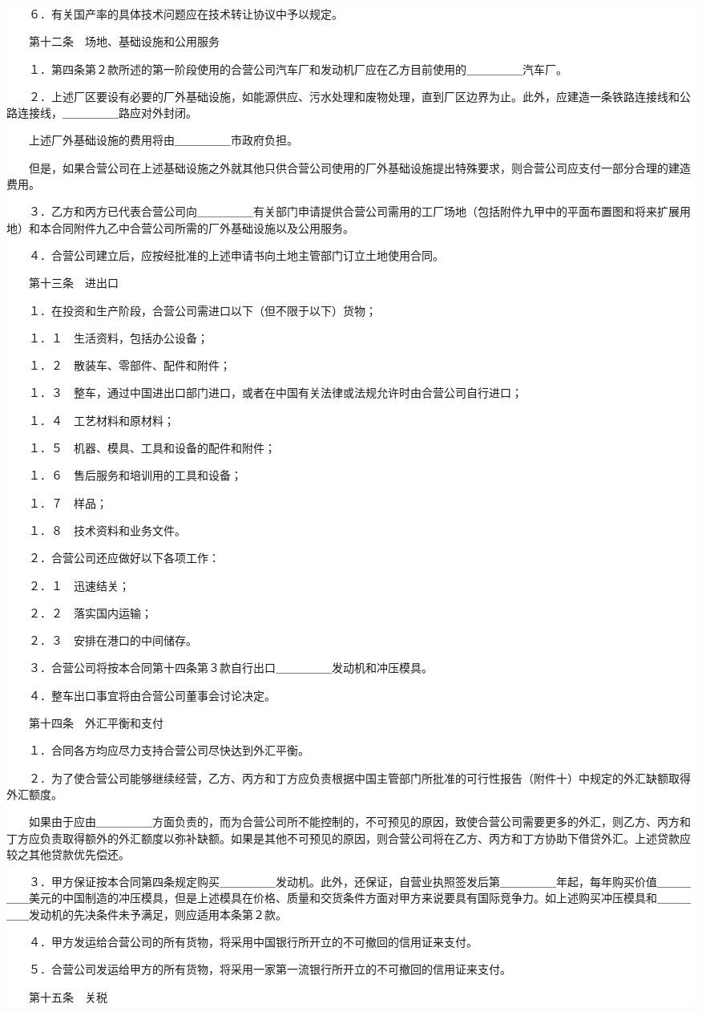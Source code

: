 　　６．有关国产率的具体技术问题应在技术转让协议中予以规定。

　　第十二条　场地、基础设施和公用服务

　　１．第四条第２款所述的第一阶段使用的合营公司汽车厂和发动机厂应在乙方目前使用的＿＿＿＿＿汽车厂。

　　２．上述厂区要设有必要的厂外基础设施，如能源供应、污水处理和废物处理，直到厂区边界为止。此外，应建造一条铁路连接线和公路连接线，＿＿＿＿＿路应对外封闭。

　　上述厂外基础设施的费用将由＿＿＿＿＿市政府负担。

　　但是，如果合营公司在上述基础设施之外就其他只供合营公司使用的厂外基础设施提出特殊要求，则合营公司应支付一部分合理的建造费用。

　　３．乙方和丙方已代表合营公司向＿＿＿＿＿有关部门申请提供合营公司需用的工厂场地（包括附件九甲中的平面布置图和将来扩展用地）和本合同附件九乙中合营公司所需的厂外基础设施以及公用服务。

　　４．合营公司建立后，应按经批准的上述申请书向土地主管部门订立土地使用合同。

　　第十三条　进出口

　　１．在投资和生产阶段，合营公司需进口以下（但不限于以下）货物；

　　１．１　生活资料，包括办公设备；

　　１．２　散装车、零部件、配件和附件；

　　１．３　整车，通过中国进出口部门进口，或者在中国有关法律或法规允许时由合营公司自行进口；

　　１．４　工艺材料和原材料；

　　１．５　机器、模具、工具和设备的配件和附件；

　　１．６　售后服务和培训用的工具和设备；

　　１．７　样品；

　　１．８　技术资料和业务文件。

　　２．合营公司还应做好以下各项工作：

　　２．１　迅速结关；

　　２．２　落实国内运输；

　　２．３　安排在港口的中间储存。

　　３．合营公司将按本合同第十四条第３款自行出口＿＿＿＿＿发动机和冲压模具。

　　４．整车出口事宜将由合营公司董事会讨论决定。

　　第十四条　外汇平衡和支付

　　１．合同各方均应尽力支持合营公司尽快达到外汇平衡。

　　２．为了使合营公司能够继续经营，乙方、丙方和丁方应负责根据中国主管部门所批准的可行性报告（附件十）中规定的外汇缺额取得外汇额度。

　　如果由于应由＿＿＿＿＿方面负责的，而为合营公司所不能控制的，不可预见的原因，致使合营公司需要更多的外汇，则乙方、丙方和丁方应负责取得额外的外汇额度以弥补缺额。如果是其他不可预见的原因，则合营公司将在乙方、丙方和丁方协助下借贷外汇。上述贷款应较之其他贷款优先偿还。

　　３．甲方保证按本合同第四条规定购买＿＿＿＿＿发动机。此外，还保证，自营业执照签发后第＿＿＿＿＿年起，每年购买价值＿＿＿＿＿美元的中国制造的冲压模具，但是上述模具在价格、质量和交货条件方面对甲方来说要具有国际竞争力。如上述购买冲压模具和＿＿＿＿＿发动机的先决条件未予满足，则应适用本条第２款。

　　４．甲方发运给合营公司的所有货物，将采用中国银行所开立的不可撤回的信用证来支付。

　　５．合营公司发运给甲方的所有货物，将采用一家第一流银行所开立的不可撤回的信用证来支付。

　　第十五条　关税
